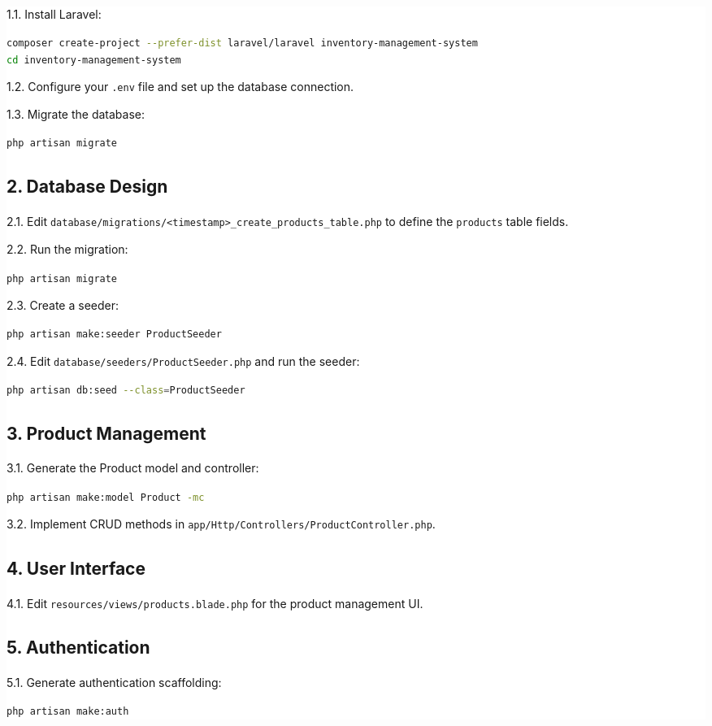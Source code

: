 1.1. Install Laravel:

```bash
composer create-project --prefer-dist laravel/laravel inventory-management-system
cd inventory-management-system
```

1.2. Configure your `.env` file and set up the database connection.

1.3. Migrate the database:

```bash
php artisan migrate
```

## 2. Database Design

2.1. Edit `database/migrations/<timestamp>_create_products_table.php` to define the `products` table fields.

2.2. Run the migration:

```bash
php artisan migrate
```

2.3. Create a seeder:

```bash
php artisan make:seeder ProductSeeder
```

2.4. Edit `database/seeders/ProductSeeder.php` and run the seeder:

```bash
php artisan db:seed --class=ProductSeeder
```

## 3. Product Management

3.1. Generate the Product model and controller:

```bash
php artisan make:model Product -mc
```

3.2. Implement CRUD methods in `app/Http/Controllers/ProductController.php`.

## 4. User Interface

4.1. Edit `resources/views/products.blade.php` for the product management UI.

## 5. Authentication

5.1. Generate authentication scaffolding:

```bash
php artisan make:auth
```

